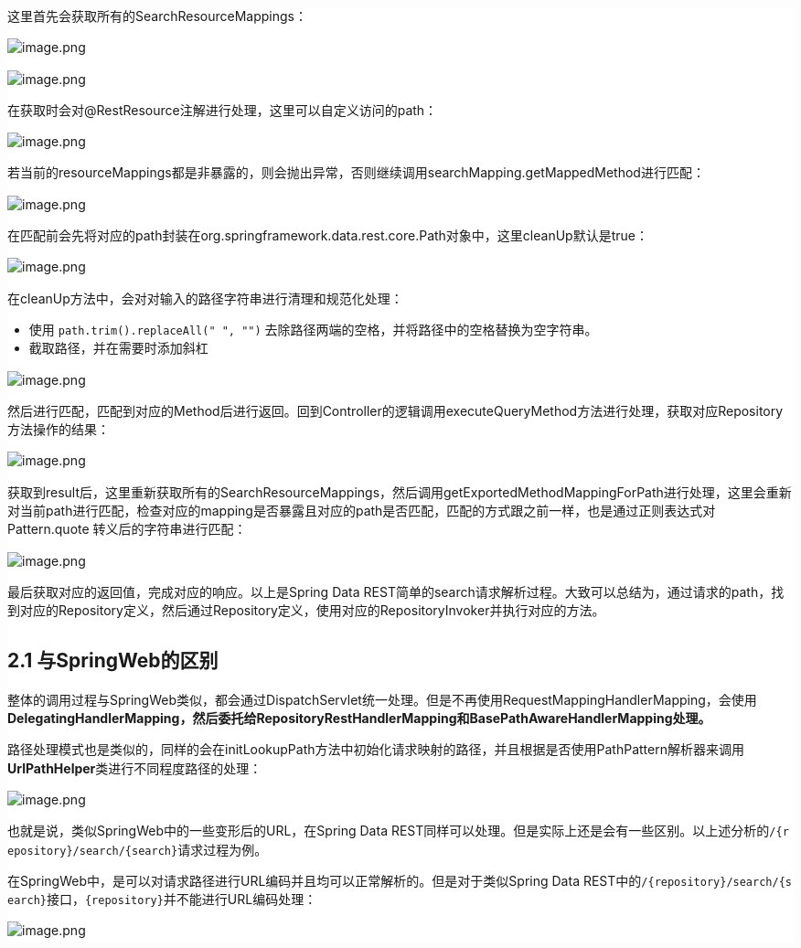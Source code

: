  这里首先会获取所有的SearchResourceMappings：

![image.png](https://shs3.b.qianxin.com/attack_forum/2024/02/attach-a7757c5459654433efbdfe52b0788d88756c4ef7.png)

![image.png](https://shs3.b.qianxin.com/attack_forum/2024/02/attach-c6922fb972cfac72e6be0b359fd3ca7c351070f7.png)

 在获取时会对@RestResource注解进行处理，这里可以自定义访问的path：

![image.png](https://shs3.b.qianxin.com/attack_forum/2024/02/attach-94921ba06a2fa61ec29ae7e79ee188e7de47f8fc.png)

 若当前的resourceMappings都是非暴露的，则会抛出异常，否则继续调用searchMapping.getMappedMethod进行匹配：

![image.png](https://shs3.b.qianxin.com/attack_forum/2024/02/attach-d1ed899769818883bc99ee0af75705385a8607a3.png)

 在匹配前会先将对应的path封装在org.springframework.data.rest.core.Path对象中，这里cleanUp默认是true：

![image.png](https://shs3.b.qianxin.com/attack_forum/2024/02/attach-fe2224454d076e4bfbdd1f0a6fb9f8daa31b9d5e.png)

 在cleanUp方法中，会对对输入的路径字符串进行清理和规范化处理：

- 使用 `path.trim().replaceAll(" ", "")` 去除路径两端的空格，并将路径中的空格替换为空字符串。
- 截取路径，并在需要时添加斜杠

![image.png](https://shs3.b.qianxin.com/attack_forum/2024/02/attach-47a3f7be3d46b4279c5d52833ca5e4bf91bcb40f.png)

 然后进行匹配，匹配到对应的Method后进行返回。回到Controller的逻辑调用executeQueryMethod方法进行处理，获取对应Repository方法操作的结果：

![image.png](https://shs3.b.qianxin.com/attack_forum/2024/02/attach-24a30dbb123a870d31ba9b8f2d85faea2f491b28.png)

 获取到result后，这里重新获取所有的SearchResourceMappings，然后调用getExportedMethodMappingForPath进行处理，这里会重新对当前path进行匹配，检查对应的mapping是否暴露且对应的path是否匹配，匹配的方式跟之前一样，也是通过正则表达式对 Pattern.quote 转义后的字符串进行匹配：

![image.png](https://shs3.b.qianxin.com/attack_forum/2024/02/attach-7eb9bc2965e78b41a93469df084b8c3339fbd6ac.png)

 最后获取对应的返回值，完成对应的响应。以上是Spring Data REST简单的search请求解析过程。大致可以总结为，通过请求的path，找到对应的Repository定义，然后通过Repository定义，使用对应的RepositoryInvoker并执行对应的方法。

2.1 与SpringWeb的区别
-----------------

 整体的调用过程与SpringWeb类似，都会通过DispatchServlet统一处理。但是不再使用RequestMappingHandlerMapping，会使用**DelegatingHandlerMapping，然后委托给RepositoryRestHandlerMapping和BasePathAwareHandlerMapping处理。**

 路径处理模式也是类似的，同样的会在initLookupPath方法中初始化请求映射的路径，并且根据是否使用PathPattern解析器来调用**UrlPathHelper**类进行不同程度路径的处理：

![image.png](https://shs3.b.qianxin.com/attack_forum/2024/02/attach-16f0414861990fa8742cfe1e93064cd04dcfb631.png)

 也就是说，类似SpringWeb中的一些变形后的URL，在Spring Data REST同样可以处理。但是实际上还是会有一些区别。以上述分析的`/{repository}/search/{search}`请求过程为例。

 在SpringWeb中，是可以对请求路径进行URL编码并且均可以正常解析的。但是对于类似Spring Data REST中的`/{repository}/search/{search}`接口，`{repository}`并不能进行URL编码处理：

![image.png](https://shs3.b.qianxin.com/attack_forum/2024/02/attach-8796c4da3bd38a2002046e4d676749b0e3a36efc.png)
